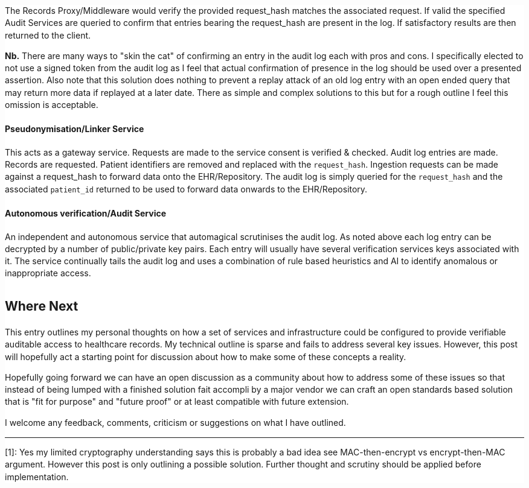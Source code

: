 The Records Proxy/Middleware would verify the provided request_hash matches the associated request. If valid the specified Audit Services are queried to confirm that entries bearing the request_hash are present in the log. If satisfactory results are then returned to the client.

**Nb.** There are many ways to "skin the cat" of confirming an entry in the audit log each with pros and cons. I specifically elected to not use a signed token from the audit log as I feel that actual confirmation of presence in the log should be used over a presented assertion. Also note that this solution does nothing to prevent a replay attack of an old log entry with an open ended query that may return more data if replayed at a later date. There as simple and complex solutions to this but for a rough outline I feel this omission is acceptable.

#### Pseudonymisation/Linker Service
This acts as a gateway service. Requests are made to the service consent is verified & checked. Audit log entries are made. Records are requested. Patient identifiers are removed and replaced with the `request_hash`. Ingestion requests can be made against a request_hash to forward data onto the EHR/Repository. The audit log is simply queried for the `request_hash` and the associated `patient_id` returned to be used to forward data onwards to the EHR/Repository.

#### Autonomous verification/Audit Service
An independent and autonomous service that automagical scrutinises the audit log. As noted above each log entry can be decrypted by a number of public/private key pairs. Each entry will usually have several verification services keys associated with it. The service continually tails the audit log and uses a combination of rule based heuristics and AI to identify anomalous or inappropriate access.

## Where Next
This entry outlines my personal thoughts on how a set of services and infrastructure could be configured to provide verifiable auditable access to healthcare records. My technical outline is sparse and fails to address several key issues. However, this post will hopefully act a starting point for discussion about how to make some of these concepts a reality.

Hopefully going forward we can have an open discussion as a community about how to address some of these issues so that instead of being lumped with a finished solution fait accompli by a major vendor we can craft an open standards based solution that is "fit for purpose" and "future proof" or at least compatible with future extension.

I welcome any feedback, comments, criticism or suggestions on what I have outlined.

---
<a name="note1">[1]</a>: Yes my limited cryptography understanding says this is probably a bad idea see MAC-then-encrypt vs encrypt-then-MAC argument. However this post is only outlining a possible solution. Further thought and scrutiny should be applied before implementation.